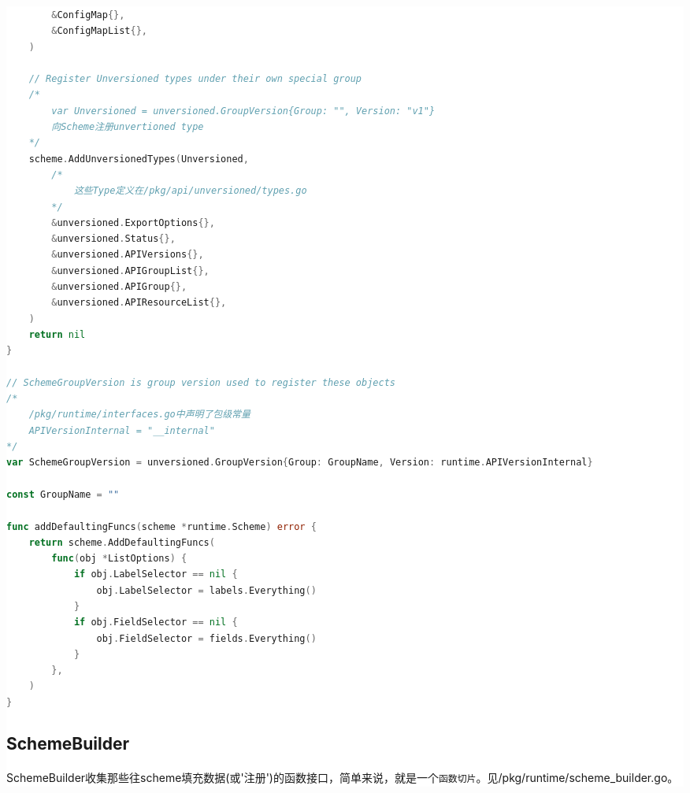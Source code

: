 ```go
		&ConfigMap{},
		&ConfigMapList{},
	)

	// Register Unversioned types under their own special group
	/*
		var Unversioned = unversioned.GroupVersion{Group: "", Version: "v1"}
		向Scheme注册unvertioned type
	*/
	scheme.AddUnversionedTypes(Unversioned,
		/*
			这些Type定义在/pkg/api/unversioned/types.go
		*/
		&unversioned.ExportOptions{},
		&unversioned.Status{},
		&unversioned.APIVersions{},
		&unversioned.APIGroupList{},
		&unversioned.APIGroup{},
		&unversioned.APIResourceList{},
	)
	return nil
}

// SchemeGroupVersion is group version used to register these objects
/*
	/pkg/runtime/interfaces.go中声明了包级常量
	APIVersionInternal = "__internal"
*/
var SchemeGroupVersion = unversioned.GroupVersion{Group: GroupName, Version: runtime.APIVersionInternal}

const GroupName = ""

func addDefaultingFuncs(scheme *runtime.Scheme) error {
	return scheme.AddDefaultingFuncs(
		func(obj *ListOptions) {
			if obj.LabelSelector == nil {
				obj.LabelSelector = labels.Everything()
			}
			if obj.FieldSelector == nil {
				obj.FieldSelector = fields.Everything()
			}
		},
	)
}
```

## SchemeBuilder
SchemeBuilder收集那些往scheme填充数据(或'注册')的函数接口，简单来说，就是一个`函数切片`。见/pkg/runtime/scheme_builder.go。
